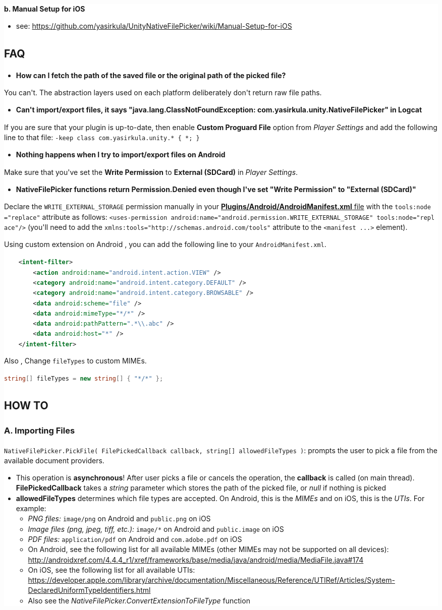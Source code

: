 **b. Manual Setup for iOS**

- see: https://github.com/yasirkula/UnityNativeFilePicker/wiki/Manual-Setup-for-iOS

## FAQ

- **How can I fetch the path of the saved file or the original path of the picked file?**

You can't. The abstraction layers used on each platform deliberately don't return raw file paths.

- **Can't import/export files, it says "java.lang.ClassNotFoundException: com.yasirkula.unity.NativeFilePicker" in Logcat**

If you are sure that your plugin is up-to-date, then enable **Custom Proguard File** option from *Player Settings* and add the following line to that file: `-keep class com.yasirkula.unity.* { *; }`

- **Nothing happens when I try to import/export files on Android**

Make sure that you've set the **Write Permission** to **External (SDCard)** in *Player Settings*.

- **NativeFilePicker functions return Permission.Denied even though I've set "Write Permission" to "External (SDCard)"**

Declare the `WRITE_EXTERNAL_STORAGE` permission manually in your [**Plugins/Android/AndroidManifest.xml** file](https://answers.unity.com/questions/982710/where-is-the-manifest-file-in-unity.html) with the `tools:node="replace"` attribute as follows: `<uses-permission android:name="android.permission.WRITE_EXTERNAL_STORAGE" tools:node="replace"/>` (you'll need to add the `xmlns:tools="http://schemas.android.com/tools"` attribute to the `<manifest ...>` element).

Using custom extension on Android , you can add the following line to your `AndroidManifest.xml`.
```xml
 	<intent-filter>
        <action android:name="android.intent.action.VIEW" />
        <category android:name="android.intent.category.DEFAULT" />
        <category android:name="android.intent.category.BROWSABLE" />
        <data android:scheme="file" />
        <data android:mimeType="*/*" />
        <data android:pathPattern=".*\\.abc" />
        <data android:host="*" />
	</intent-filter>
```
Also , Change `fileTypes` to custom MIMEs.
```csharp
string[] fileTypes = new string[] { "*/*" };
```

## HOW TO

### A. Importing Files

`NativeFilePicker.PickFile( FilePickedCallback callback, string[] allowedFileTypes )`: prompts the user to pick a file from the available document providers.
- This operation is **asynchronous**! After user picks a file or cancels the operation, the **callback** is called (on main thread). **FilePickedCallback** takes a *string* parameter which stores the path of the picked file, or *null* if nothing is picked
- **allowedFileTypes** determines which file types are accepted. On Android, this is the *MIMEs* and on iOS, this is the *UTIs*. For example:
  - *PNG files:* `image/png` on Android and `public.png` on iOS
  - *Image files (png, jpeg, tiff, etc.):* `image/*` on Android and `public.image` on iOS
  - *PDF files:* `application/pdf` on Android and `com.adobe.pdf` on iOS
  - On Android, see the following list for all available MIMEs (other MIMEs may not be supported on all devices): http://androidxref.com/4.4.4_r1/xref/frameworks/base/media/java/android/media/MediaFile.java#174
  - On iOS, see the following list for all available UTIs: https://developer.apple.com/library/archive/documentation/Miscellaneous/Reference/UTIRef/Articles/System-DeclaredUniformTypeIdentifiers.html
  - Also see the *NativeFilePicker.ConvertExtensionToFileType* function
